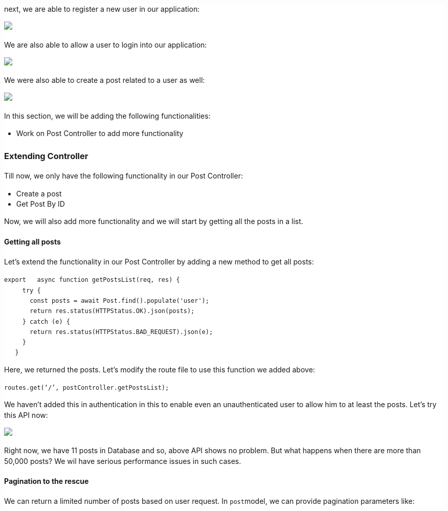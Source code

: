 next, we are able to register a new user in our application:

![](https://cdn-images-1.medium.com/max/800/0*xIGj9uZAjAg8rxjx)

We are also able to allow a user to login into our application:

![](https://cdn-images-1.medium.com/max/800/0*oZS5uOTGqZgaKUGk)

We were also able to create a post related to a user as well:

![](https://cdn-images-1.medium.com/max/800/0*upUoB-2cM9pKThVw)

In this section, we will be adding the following functionalities:

* Work on Post Controller to add more functionality

### Extending Controller

Till now, we only have the following functionality in our Post Controller:

* Create a post
* Get Post By ID

Now, we will also add more functionality and we will start by getting all the
posts in a list.

#### Getting all posts

Let’s extend the functionality in our Post Controller by adding a new method to
get all posts:

    export   async function getPostsList(req, res) {
         try {
           const posts = await Post.find().populate('user');
           return res.status(HTTPStatus.OK).json(posts);
         } catch (e) {
           return res.status(HTTPStatus.BAD_REQUEST).json(e);
         }
       }

Here, we returned the posts. Let’s modify the route file to use this function we
added above:

`routes.get(‘/’, postController.getPostsList);`

We haven’t added this in authentication in this to enable even an
unauthenticated user to allow him to at least the posts. Let’s try this API now:

![](https://cdn-images-1.medium.com/max/800/0*L3af2pnd_Zs3-BoO)

Right now, we have 11 posts in Database and so, above API shows no problem. But
what happens when there are more than 50,000 posts? We wil have serious
performance issues in such cases.

#### Pagination to the rescue

We can return a limited number of posts based on user request. In `post`model,
we can provide pagination parameters like:
